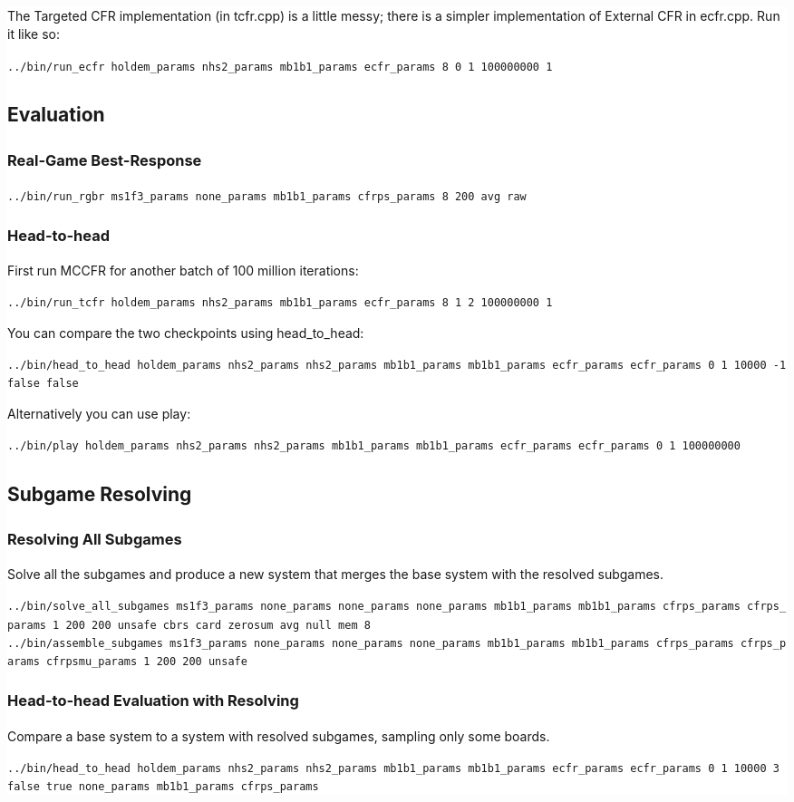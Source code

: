 The Targeted CFR implementation (in tcfr.cpp) is a little messy; there is a simpler implementation
of External CFR in ecfr.cpp.  Run it like so:

```
../bin/run_ecfr holdem_params nhs2_params mb1b1_params ecfr_params 8 0 1 100000000 1
```

## Evaluation

### Real-Game Best-Response

```
../bin/run_rgbr ms1f3_params none_params mb1b1_params cfrps_params 8 200 avg raw
```

### Head-to-head

First run MCCFR for another batch of 100 million iterations:

```
../bin/run_tcfr holdem_params nhs2_params mb1b1_params ecfr_params 8 1 2 100000000 1
```

You can compare the two checkpoints using head_to_head:

```
../bin/head_to_head holdem_params nhs2_params nhs2_params mb1b1_params mb1b1_params ecfr_params ecfr_params 0 1 10000 -1 false false
```

Alternatively you can use play:

```
../bin/play holdem_params nhs2_params nhs2_params mb1b1_params mb1b1_params ecfr_params ecfr_params 0 1 100000000
```

## Subgame Resolving

### Resolving All Subgames

Solve all the subgames and produce a new system that merges the base system with the resolved
subgames.

```
../bin/solve_all_subgames ms1f3_params none_params none_params none_params mb1b1_params mb1b1_params cfrps_params cfrps_params 1 200 200 unsafe cbrs card zerosum avg null mem 8
../bin/assemble_subgames ms1f3_params none_params none_params none_params mb1b1_params mb1b1_params cfrps_params cfrps_params cfrpsmu_params 1 200 200 unsafe
```

### Head-to-head Evaluation with Resolving

Compare a base system to a system with resolved subgames, sampling only some boards.

```
../bin/head_to_head holdem_params nhs2_params nhs2_params mb1b1_params mb1b1_params ecfr_params ecfr_params 0 1 10000 3 false true none_params mb1b1_params cfrps_params
```
